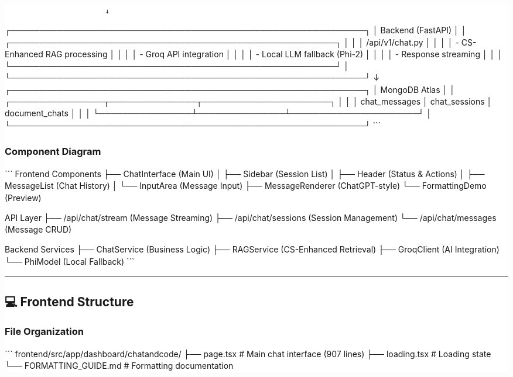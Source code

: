                             ↓
┌─────────────────────────────────────────────────────────────┐
│                  Backend (FastAPI)                           │
│  ┌────────────────────────────────────────────────────────┐ │
│  │  /api/v1/chat.py                                       │ │
│  │  - CS-Enhanced RAG processing                          │ │
│  │  - Groq API integration                                │ │
│  │  - Local LLM fallback (Phi-2)                          │ │
│  │  - Response streaming                                  │ │
│  └────────────────────────────────────────────────────────┘ │
└─────────────────────────────────────────────────────────────┘
                            ↓
┌─────────────────────────────────────────────────────────────┐
│                  MongoDB Atlas                               │
│  ┌────────────────┬───────────────┬──────────────────────┐  │
│  │ chat_messages  │ chat_sessions │ document_chats      │  │
│  └────────────────┴───────────────┴──────────────────────┘  │
└─────────────────────────────────────────────────────────────┘
\`\`\`

### Component Diagram

\`\`\`
Frontend Components
├── ChatInterface (Main UI)
│   ├── Sidebar (Session List)
│   ├── Header (Status & Actions)
│   ├── MessageList (Chat History)
│   └── InputArea (Message Input)
├── MessageRenderer (ChatGPT-style)
└── FormattingDemo (Preview)

API Layer
├── /api/chat/stream (Message Streaming)
├── /api/chat/sessions (Session Management)
└── /api/chat/messages (Message CRUD)

Backend Services
├── ChatService (Business Logic)
├── RAGService (CS-Enhanced Retrieval)
├── GroqClient (AI Integration)
└── PhiModel (Local Fallback)
\`\`\`

---

## 💻 Frontend Structure

### File Organization

\`\`\`
frontend/src/app/dashboard/chatandcode/
├── page.tsx                    # Main chat interface (907 lines)
├── loading.tsx                 # Loading state
└── FORMATTING_GUIDE.md         # Formatting documentation
